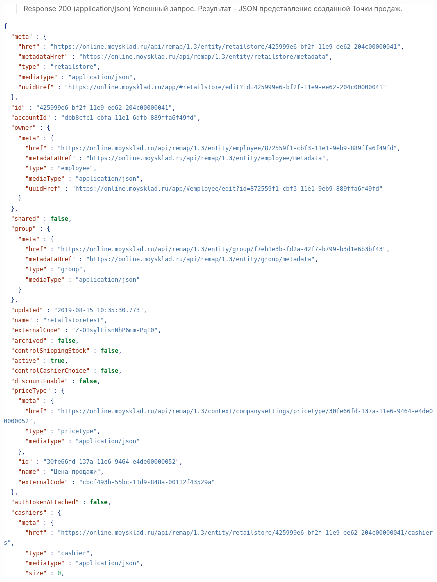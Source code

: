 > Response 200 (application/json)
Успешный запрос. Результат - JSON представление созданной Точки продаж.

```json
{
  "meta" : {
    "href" : "https://online.moysklad.ru/api/remap/1.3/entity/retailstore/425999e6-bf2f-11e9-ee62-204c00000041",
    "metadataHref" : "https://online.moysklad.ru/api/remap/1.3/entity/retailstore/metadata",
    "type" : "retailstore",
    "mediaType" : "application/json",
    "uuidHref" : "https://online.moysklad.ru/app/#retailstore/edit?id=425999e6-bf2f-11e9-ee62-204c00000041"
  },
  "id" : "425999e6-bf2f-11e9-ee62-204c00000041",
  "accountId" : "dbb8cfc1-cbfa-11e1-6dfb-889ffa6f49fd",
  "owner" : {
    "meta" : {
      "href" : "https://online.moysklad.ru/api/remap/1.3/entity/employee/872559f1-cbf3-11e1-9eb9-889ffa6f49fd",
      "metadataHref" : "https://online.moysklad.ru/api/remap/1.3/entity/employee/metadata",
      "type" : "employee",
      "mediaType" : "application/json",
      "uuidHref" : "https://online.moysklad.ru/app/#employee/edit?id=872559f1-cbf3-11e1-9eb9-889ffa6f49fd"
    }
  },
  "shared" : false,
  "group" : {
    "meta" : {
      "href" : "https://online.moysklad.ru/api/remap/1.3/entity/group/f7eb1e3b-fd2a-42f7-b799-b3d1e6b3bf43",
      "metadataHref" : "https://online.moysklad.ru/api/remap/1.3/entity/group/metadata",
      "type" : "group",
      "mediaType" : "application/json"
    }
  },
  "updated" : "2019-08-15 10:35:30.773",
  "name" : "retailstoretest",
  "externalCode" : "Z-O1sylEisnNhP6mm-Pq10",
  "archived" : false,
  "controlShippingStock" : false,
  "active" : true,
  "controlCashierChoice" : false,
  "discountEnable" : false,
  "priceType" : {
    "meta" : {
      "href" : "https://online.moysklad.ru/api/remap/1.3/context/companysettings/pricetype/30fe66fd-137a-11e6-9464-e4de00000052",
      "type" : "pricetype",
      "mediaType" : "application/json"
    },
    "id" : "30fe66fd-137a-11e6-9464-e4de00000052",
    "name" : "Цена продажи",
    "externalCode" : "cbcf493b-55bc-11d9-848a-00112f43529a"
  },
  "authTokenAttached" : false,
  "cashiers" : {
    "meta" : {
      "href" : "https://online.moysklad.ru/api/remap/1.3/entity/retailstore/425999e6-bf2f-11e9-ee62-204c00000041/cashiers",
      "type" : "cashier",
      "mediaType" : "application/json",
      "size" : 0,
```